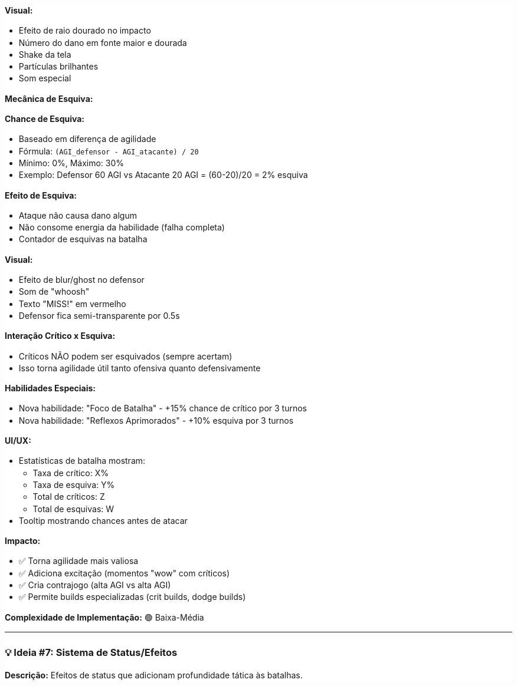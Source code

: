 **Visual:**
- Efeito de raio dourado no impacto
- Número do dano em fonte maior e dourada
- Shake da tela
- Partículas brilhantes
- Som especial

**Mecânica de Esquiva:**

**Chance de Esquiva:**
- Baseado em diferença de agilidade
- Fórmula: `(AGI_defensor - AGI_atacante) / 20`
- Mínimo: 0%, Máximo: 30%
- Exemplo: Defensor 60 AGI vs Atacante 20 AGI = (60-20)/20 = 2% esquiva

**Efeito de Esquiva:**
- Ataque não causa dano algum
- Não consome energia da habilidade (falha completa)
- Contador de esquivas na batalha

**Visual:**
- Efeito de blur/ghost no defensor
- Som de "whoosh"
- Texto "MISS!" em vermelho
- Defensor fica semi-transparente por 0.5s

**Interação Crítico x Esquiva:**
- Críticos NÃO podem ser esquivados (sempre acertam)
- Isso torna agilidade útil tanto ofensiva quanto defensivamente

**Habilidades Especiais:**
- Nova habilidade: "Foco de Batalha" - +15% chance de crítico por 3 turnos
- Nova habilidade: "Reflexos Aprimorados" - +10% esquiva por 3 turnos

**UI/UX:**
- Estatísticas de batalha mostram:
  - Taxa de crítico: X%
  - Taxa de esquiva: Y%
  - Total de críticos: Z
  - Total de esquivas: W
- Tooltip mostrando chances antes de atacar

**Impacto:**
- ✅ Torna agilidade mais valiosa
- ✅ Adiciona excitação (momentos "wow" com críticos)
- ✅ Cria contrajogo (alta AGI vs alta AGI)
- ✅ Permite builds especializadas (crit builds, dodge builds)

**Complexidade de Implementação:** 🟢 Baixa-Média

---

### 💡 Ideia #7: Sistema de Status/Efeitos

**Descrição:**
Efeitos de status que adicionam profundidade tática às batalhas.
